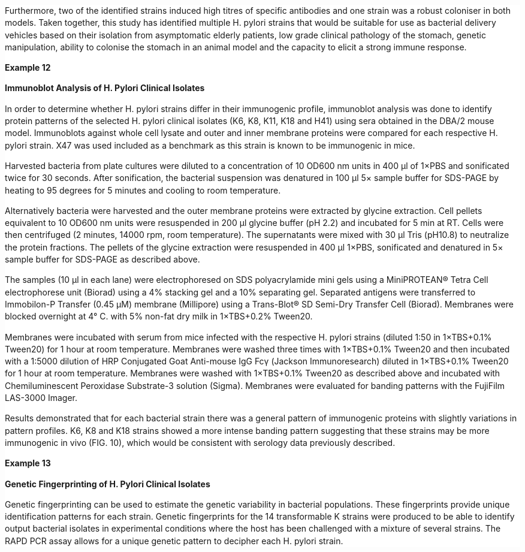 Furthermore, two of the identified strains induced high titres of specific antibodies and one strain was a robust coloniser in both models. Taken together, this study has identified multiple H. pylori strains that would be suitable for use as bacterial delivery vehicles based on their isolation from asymptomatic elderly patients, low grade clinical pathology of the stomach, genetic manipulation, ability to colonise the stomach in an animal model and the capacity to elicit a strong immune response.

**Example 12**

**Immunoblot Analysis of H. Pylori Clinical Isolates**

In order to determine whether H. pylori strains differ in their immunogenic profile, immunoblot analysis was done to identify protein patterns of the selected H. pylori clinical isolates (K6, K8, K11, K18 and H41) using sera obtained in the DBA/2 mouse model. Immunoblots against whole cell lysate and outer and inner membrane proteins were compared for each respective H. pylori strain. X47 was used included as a benchmark as this strain is known to be immunogenic in mice.

Harvested bacteria from plate cultures were diluted to a concentration of 10 OD600 nm units in 400 μl of 1×PBS and sonificated twice for 30 seconds. After sonification, the bacterial suspension was denatured in 100 μl 5× sample buffer for SDS-PAGE by heating to 95 degrees for 5 minutes and cooling to room temperature.

Alternatively bacteria were harvested and the outer membrane proteins were extracted by glycine extraction. Cell pellets equivalent to 10 OD600 nm units were resuspended in 200 μl glycine buffer (pH 2.2) and incubated for 5 min at RT. Cells were then centrifuged (2 minutes, 14000 rpm, room temperature). The supernatants were mixed with 30 μl Tris (pH10.8) to neutralize the protein fractions. The pellets of the glycine extraction were resuspended in 400 μl 1×PBS, sonificated and denatured in 5× sample buffer for SDS-PAGE as described above.

The samples (10 μl in each lane) were electrophoresed on SDS polyacrylamide mini gels using a MiniPROTEAN® Tetra Cell electrophorese unit (Biorad) using a 4% stacking gel and a 10% separating gel. Separated antigens were transferred to Immobilon-P Transfer (0.45 μM) membrane (Millipore) using a Trans-Blot® SD Semi-Dry Transfer Cell (Biorad). Membranes were blocked overnight at 4° C. with 5% non-fat dry milk in 1×TBS+0.2% Tween20.

Membranes were incubated with serum from mice infected with the respective H. pylori strains (diluted 1:50 in 1×TBS+0.1% Tween20) for 1 hour at room temperature. Membranes were washed three times with 1×TBS+0.1% Tween20 and then incubated with a 1:5000 dilution of HRP Conjugated Goat Anti-mouse IgG Fcγ (Jackson Immunoresearch) diluted in 1×TBS+0.1% Tween20 for 1 hour at room temperature. Membranes were washed with 1×TBS+0.1% Tween20 as described above and incubated with Chemiluminescent Peroxidase Substrate-3 solution (Sigma). Membranes were evaluated for banding patterns with the FujiFilm LAS-3000 Imager.

Results demonstrated that for each bacterial strain there was a general pattern of immunogenic proteins with slightly variations in pattern profiles. K6, K8 and K18 strains showed a more intense banding pattern suggesting that these strains may be more immunogenic in vivo (FIG. 10), which would be consistent with serology data previously described.

**Example 13**

**Genetic Fingerprinting of H. Pylori Clinical Isolates**

Genetic fingerprinting can be used to estimate the genetic variability in bacterial populations. These fingerprints provide unique identification patterns for each strain. Genetic fingerprints for the 14 transformable K strains were produced to be able to identify output bacterial isolates in experimental conditions where the host has been challenged with a mixture of several strains. The RAPD PCR assay allows for a unique genetic pattern to decipher each H. pylori strain.

